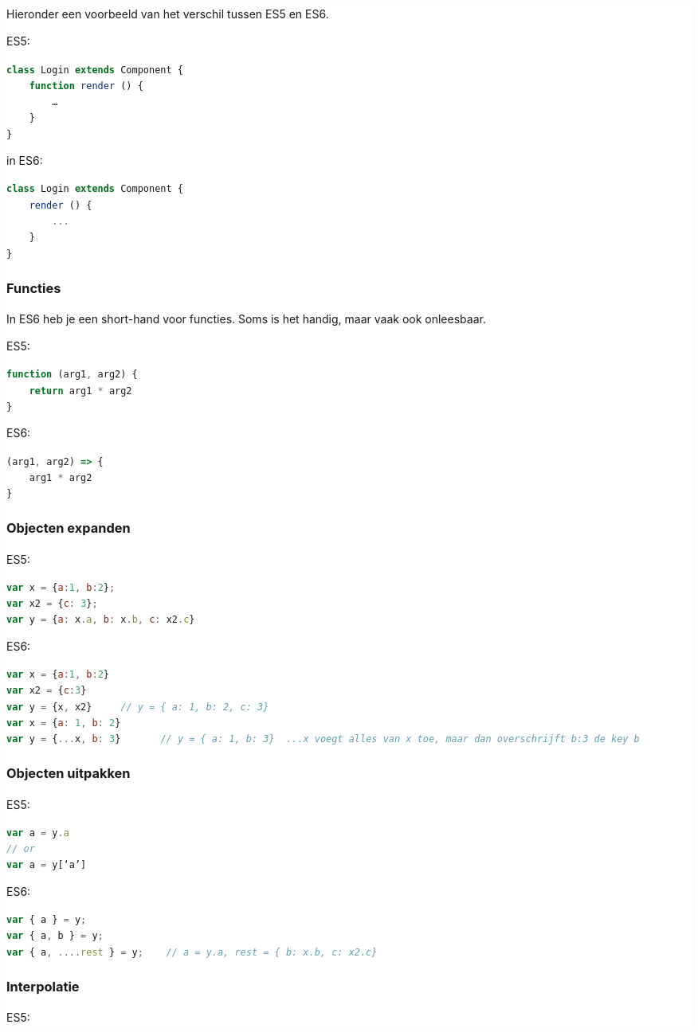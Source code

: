 Hieronder een voorbeeld van het verschil tussen ES5 en ES6.

ES5:
```js
class Login extends Component {
	function render () {
		…
	}
}
```
in ES6:
```js
class Login extends Component {
	render () {
		...
    }
}
```

### Functies
In ES6 heb je een short-hand voor functies. Soms is het handig, maar vaak ook onleesbaar.

ES5:
```js
function (arg1, arg2) {
	return arg1 * arg2
}
```
ES6:
```js
(arg1, arg2) => {
	arg1 * arg2
}
```

### Objecten expanden 
ES5:
```js
var x = {a:1, b:2};
var x2 = {c: 3};
var y = {a: x.a, b: x.b, c: x2.c}
```
ES6:
```js
var x = {a:1, b:2}
var x2 = {c:3}
var y = {x, x2}		// y = { a: 1, b: 2, c: 3}
var x = {a: 1, b: 2}
var y = {...x, b: 3}       // y = { a: 1, b: 3}  ...x voegt alles van x toe, maar dan overschrijft b:3 de key b
```
### Objecten uitpakken 
ES5:
```js
var a = y.a
// or
var a = y[‘a’]
```
ES6:
```js
var { a } = y;
var { a, b } = y;
var { a, ....rest } = y;	// a = y.a, rest = { b: x.b, c: x2.c}
```
### Interpolatie 
ES5: